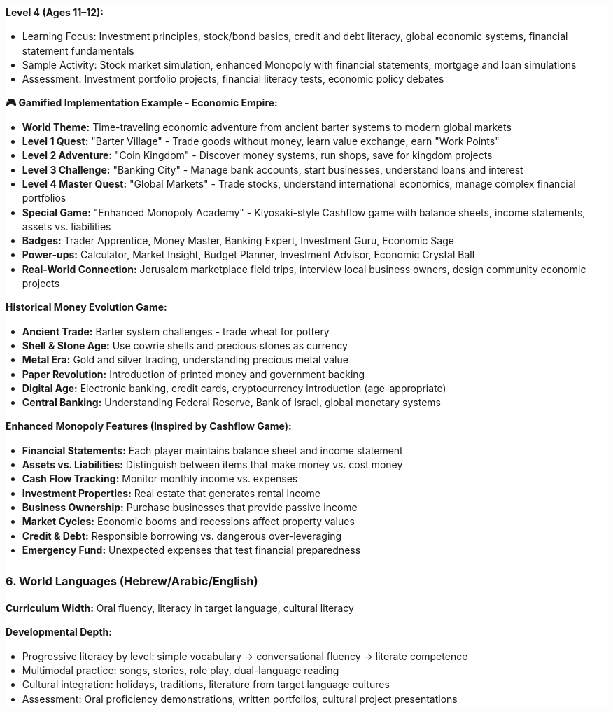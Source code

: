 **Level 4 (Ages 11–12):**
- Learning Focus: Investment principles, stock/bond basics, credit and debt literacy, global economic systems, financial statement fundamentals
- Sample Activity: Stock market simulation, enhanced Monopoly with financial statements, mortgage and loan simulations
- Assessment: Investment portfolio projects, financial literacy tests, economic policy debates

**🎮 Gamified Implementation Example - Economic Empire:**
- **World Theme:** Time-traveling economic adventure from ancient barter systems to modern global markets
- **Level 1 Quest:** "Barter Village" - Trade goods without money, learn value exchange, earn "Work Points"
- **Level 2 Adventure:** "Coin Kingdom" - Discover money systems, run shops, save for kingdom projects
- **Level 3 Challenge:** "Banking City" - Manage bank accounts, start businesses, understand loans and interest
- **Level 4 Master Quest:** "Global Markets" - Trade stocks, understand international economics, manage complex financial portfolios
- **Special Game:** "Enhanced Monopoly Academy" - Kiyosaki-style Cashflow game with balance sheets, income statements, assets vs. liabilities
- **Badges:** Trader Apprentice, Money Master, Banking Expert, Investment Guru, Economic Sage
- **Power-ups:** Calculator, Market Insight, Budget Planner, Investment Advisor, Economic Crystal Ball
- **Real-World Connection:** Jerusalem marketplace field trips, interview local business owners, design community economic projects

**Historical Money Evolution Game:**
- **Ancient Trade:** Barter system challenges - trade wheat for pottery
- **Shell & Stone Age:** Use cowrie shells and precious stones as currency
- **Metal Era:** Gold and silver trading, understanding precious metal value
- **Paper Revolution:** Introduction of printed money and government backing
- **Digital Age:** Electronic banking, credit cards, cryptocurrency introduction (age-appropriate)
- **Central Banking:** Understanding Federal Reserve, Bank of Israel, global monetary systems

**Enhanced Monopoly Features (Inspired by Cashflow Game):**
- **Financial Statements:** Each player maintains balance sheet and income statement
- **Assets vs. Liabilities:** Distinguish between items that make money vs. cost money
- **Cash Flow Tracking:** Monitor monthly income vs. expenses
- **Investment Properties:** Real estate that generates rental income
- **Business Ownership:** Purchase businesses that provide passive income
- **Market Cycles:** Economic booms and recessions affect property values
- **Credit & Debt:** Responsible borrowing vs. dangerous over-leveraging
- **Emergency Fund:** Unexpected expenses that test financial preparedness

### 6. World Languages (Hebrew/Arabic/English)

**Curriculum Width:** Oral fluency, literacy in target language, cultural literacy

**Developmental Depth:**
- Progressive literacy by level: simple vocabulary → conversational fluency → literate competence
- Multimodal practice: songs, stories, role play, dual-language reading
- Cultural integration: holidays, traditions, literature from target language cultures
- Assessment: Oral proficiency demonstrations, written portfolios, cultural project presentations
